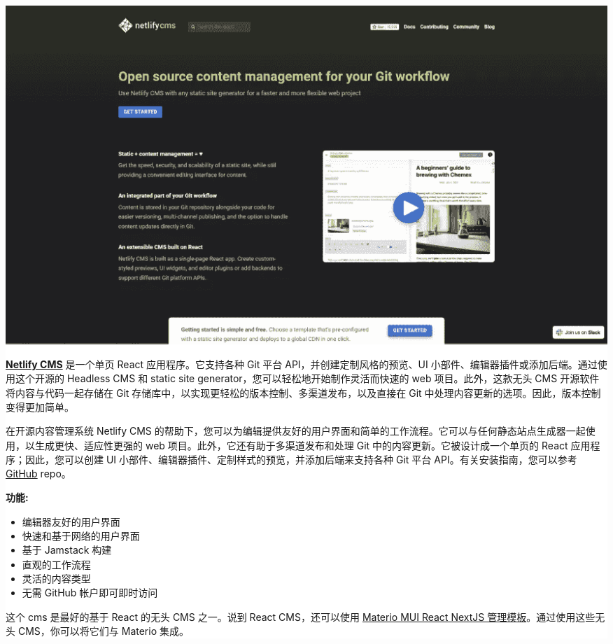 ![](img/755fce0ee5171bc6b6731824225ed938.png)

[**Netlify CMS**](https://www.netlifycms.org/) 是一个单页 React 应用程序。它支持各种 Git 平台 API，并创建定制风格的预览、UI 小部件、编辑器插件或添加后端。通过使用这个开源的 Headless CMS 和 static site generator，您可以轻松地开始制作灵活而快速的 web 项目。此外，这款无头 CMS 开源软件将内容与代码一起存储在 Git 存储库中，以实现更轻松的版本控制、多渠道发布，以及直接在 Git 中处理内容更新的选项。因此，版本控制变得更加简单。

在开源内容管理系统 Netlify CMS 的帮助下，您可以为编辑提供友好的用户界面和简单的工作流程。它可以与任何静态站点生成器一起使用，以生成更快、适应性更强的 web 项目。此外，它还有助于多渠道发布和处理 Git 中的内容更新。它被设计成一个单页的 React 应用程序；因此，您可以创建 UI 小部件、编辑器插件、定制样式的预览，并添加后端来支持各种 Git 平台 API。有关安装指南，您可以参考 [GitHub](https://github.com/netlify/netlify-cms) repo。

**功能:**

*   编辑器友好的用户界面
*   快速和基于网络的用户界面
*   基于 Jamstack 构建
*   直观的工作流程
*   灵活的内容类型
*   无需 GitHub 帐户即可即时访问

这个 cms 是最好的基于 React 的无头 CMS 之一。说到 React CMS，还可以使用 [Materio MUI React NextJS 管理模板](https://themeselection.com/item/materio-mui-react-nextjs-admin-template/)。通过使用这些无头 CMS，你可以将它们与 Materio 集成。
